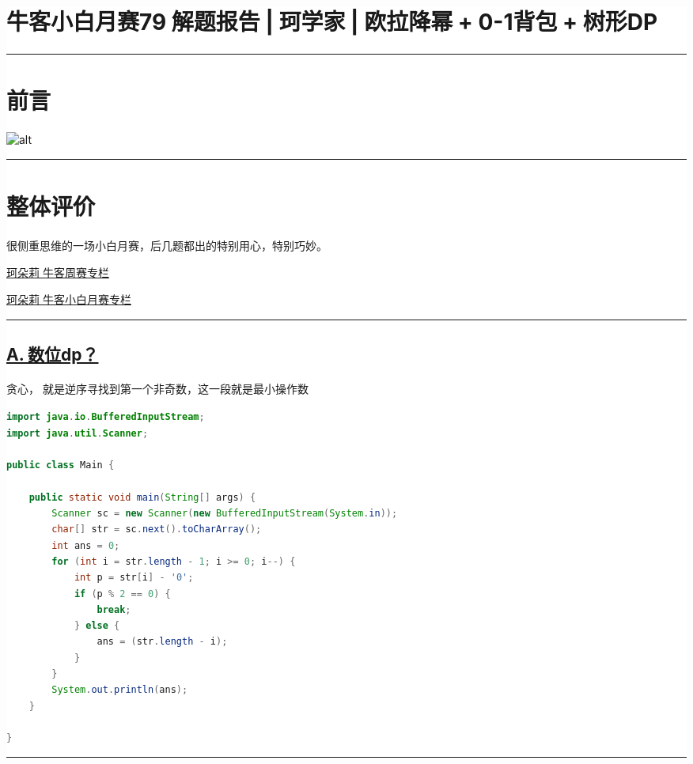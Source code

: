 
# 牛客小白月赛79 解题报告 | 珂学家 | 欧拉降幂 + 0-1背包 + 树形DP

---

# 前言


![alt](https://uploadfiles.nowcoder.com/images/20231026/446702330_1698329446191/D2B5CA33BD970F64A6301FA75AE2EB22)


---

# 整体评价

很侧重思维的一场小白月赛，后几题都出的特别用心，特别巧妙。

[珂朵莉 牛客周赛专栏](https://www.nowcoder.com/issue/tutorial?zhuanlanId=09oWoj)

[珂朵莉 牛客小白月赛专栏](https://www.nowcoder.com/issue/tutorial?zhuanlanId=0pyBbm)

---

## [A. 数位dp？](https://ac.nowcoder.com/acm/contest/66877/A)

贪心， 就是逆序寻找到第一个非奇数，这一段就是最小操作数

```java
import java.io.BufferedInputStream;
import java.util.Scanner;

public class Main {

    public static void main(String[] args) {
        Scanner sc = new Scanner(new BufferedInputStream(System.in));
        char[] str = sc.next().toCharArray();
        int ans = 0;
        for (int i = str.length - 1; i >= 0; i--) {
            int p = str[i] - '0';
            if (p % 2 == 0) {
                break;
            } else {
                ans = (str.length - i);
            }
        }
        System.out.println(ans);
    }

}
```


---